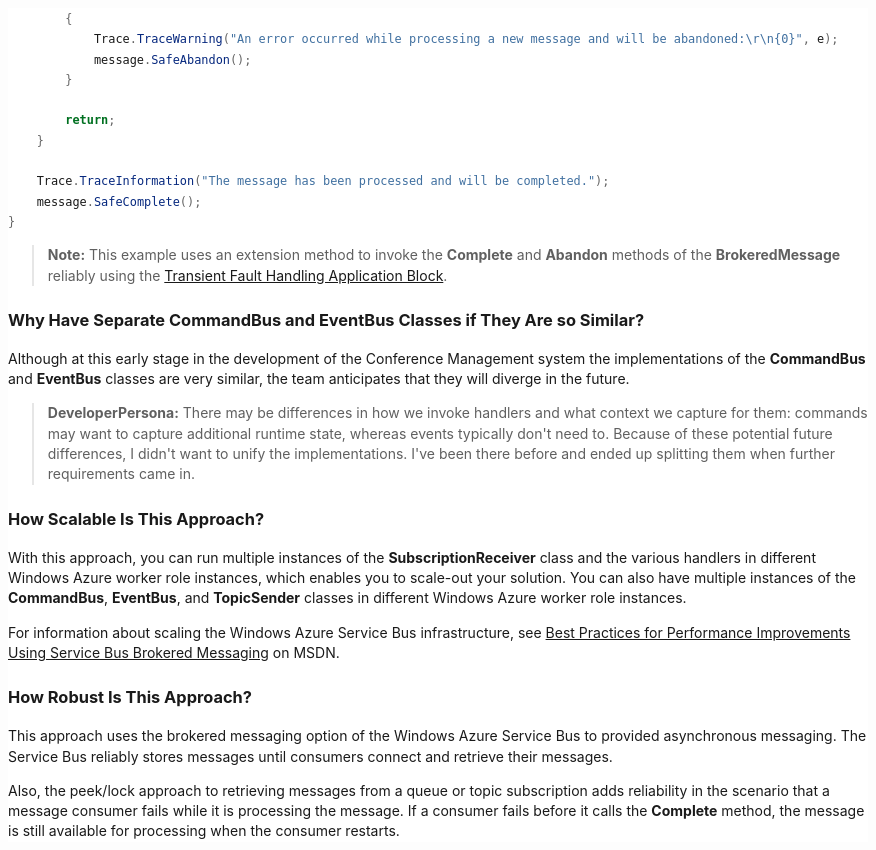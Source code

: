 ```Cs
        {
            Trace.TraceWarning("An error occurred while processing a new message and will be abandoned:\r\n{0}", e);
            message.SafeAbandon();
        }

        return;
    }

    Trace.TraceInformation("The message has been processed and will be completed.");
    message.SafeComplete();
}
``` 

> **Note:** This example uses an extension method to invoke the
> **Complete** and **Abandon** methods of the **BrokeredMessage**
> reliably using the [Transient Fault Handling Application Block][tfab].

### Why Have Separate **CommandBus** and **EventBus** Classes if They Are so Similar?

Although at this early stage in the development of the Conference 
Management system the implementations of the **CommandBus** and 
**EventBus** classes are very similar, the team anticipates that they 
will diverge in the future. 

> **DeveloperPersona:** There may be differences in how we invoke 
> handlers and what context we capture for them: commands may want to 
> capture additional runtime state, whereas events typically don't need 
> to. Because of these potential future differences, I didn't want to 
> unify the implementations. I've been there before and ended up 
> splitting them when further requirements came in. 

### How Scalable Is This Approach?

With this approach, you can run multiple instances of the 
**SubscriptionReceiver** class and the various handlers in different 
Windows Azure worker role instances, which enables you to scale-out your 
solution. You can also have multiple instances of the **CommandBus**, 
**EventBus**, and **TopicSender** classes in different Windows Azure 
worker role instances. 

For information about scaling the Windows Azure Service Bus 
infrastructure, see [Best Practices for Performance Improvements Using 
Service Bus Brokered Messaging][sbperf] on MSDN. 

### How Robust Is This Approach?

This approach uses the brokered messaging option of the Windows Azure 
Service Bus to provided asynchronous messaging. The Service Bus reliably 
stores messages until consumers connect and retrieve their messages. 

Also, the peek/lock approach to retrieving messages from a queue or 
topic subscription adds reliability in the scenario that a message 
consumer fails while it is processing the message. If a consumer fails 
before it calls the **Complete** method, the message is still available 
for processing when the consumer restarts. 


[j_chapter4]:     Journey_04_ExtendingEnhancing.markdown
[j_chapter5]:     Journey_05_PaymentsBC.markdown
[j_chapter6]:     Journey_06_V2Release.markdown
[j_chapter7]:     Journey_07_V3Release.markdown
[r_chapter3]:     Reference_03_ESIntroduction.markdown
[r_chapter4]:     Reference_04_DeepDive.markdown
[r_chapter6]:     Reference_06_Sagas.markdown
[r_chapter9]:     Reference_09_Technologies.markdown
[appendix1]:      Appendix1_Running.markdown
[tddstyle]:       http://martinfowler.com/articles/mocksArentStubs.html
[repourl]:        https://github.com/mspnp/cqrs-journey-code
[res-pat]:        http://www.rgoarchitects.com/nblog/2009/09/08/SOAPatternsReservations.aspx
[sbperf]:         http://msdn.microsoft.com/en-us/library/hh528527.aspx
[jsonnet]:        http://james.newtonking.com/pages/json-net.aspx
[sagapaper]:      http://www.amundsen.com/downloads/sagas.pdf
[tfab]:           http://msdn.microsoft.com/en-us/library/hh680934(PandP.50).aspx
[cqrsjourneysite]: http://cqrsjourney.github.com/
[memento]:        http://www.oodesign.com/memento-pattern.html
[downloadc]:      http://NEEDFWLINK
[prg]:            http://en.wikipedia.org/wiki/Post/Redirect/Get
[sbq]:            http://msdn.microsoft.com/en-us/library/windowsazure/hh767287.aspx
[point]:          http://doi.ieeecomputersociety.org/10.1109/MS.2007.84
[fig1]:           images/OrderMockup.png?raw=true
[fig2]:           images/Journey_03_Aggregates_01.png?raw=true
[fig3]:           images/Journey_03_Aggregates_02.png?raw=true
[fig4]:           images/Journey_03_Aggregates_03.png?raw=true
[fig5]:           images/Journey_03_Architecture_01.png?raw=true
[fig6]:           images/Journey_03_Architecture_02.png?raw=true
[fig7]:           images/Journey_03_Sequence_01.png?raw=true
[fig8]:           images/Journey_03_ServiceBus_01.png?raw=true